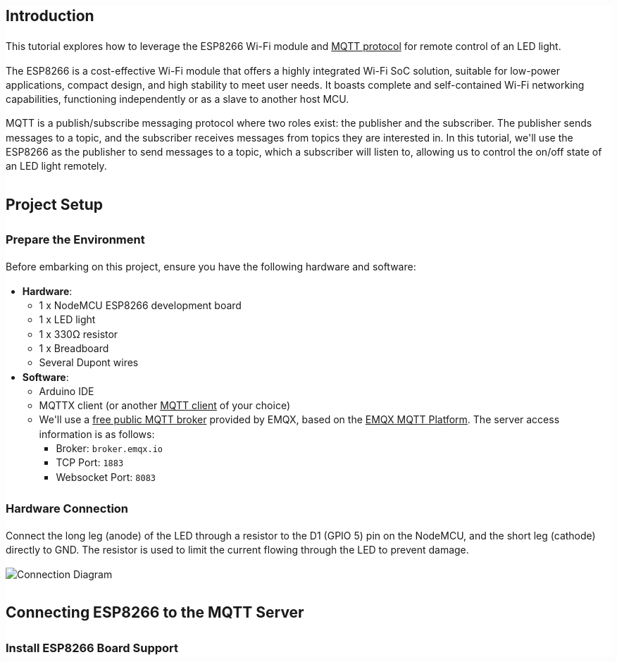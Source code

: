 ## Introduction

This tutorial explores how to leverage the ESP8266 Wi-Fi module and [MQTT protocol](https://www.emqx.com/en/blog/the-easiest-guide-to-getting-started-with-mqtt) for remote control of an LED light.

The ESP8266 is a cost-effective Wi-Fi module that offers a highly integrated Wi-Fi SoC solution, suitable for low-power applications, compact design, and high stability to meet user needs. It boasts complete and self-contained Wi-Fi networking capabilities, functioning independently or as a slave to another host MCU.

MQTT is a publish/subscribe messaging protocol where two roles exist: the publisher and the subscriber. The publisher sends messages to a topic, and the subscriber receives messages from topics they are interested in. In this tutorial, we'll use the ESP8266 as the publisher to send messages to a topic, which a subscriber will listen to, allowing us to control the on/off state of an LED light remotely.

## Project Setup

### Prepare the Environment

Before embarking on this project, ensure you have the following hardware and software:

- **Hardware**:
  - 1 x NodeMCU ESP8266 development board
  - 1 x LED light
  - 1 x 330Ω resistor
  - 1 x Breadboard
  - Several Dupont wires
- **Software**:
  - Arduino IDE
  - MQTTX client (or another [MQTT client](https://www.emqx.com/en/blog/mqtt-client-tools) of your choice)
  - We'll use a [free public MQTT broker](https://www.emqx.com/en/mqtt/public-mqtt5-broker) provided by EMQX, based on the [EMQX MQTT Platform](https://www.emqx.com/en/cloud). The server access information is as follows:
    - Broker: `broker.emqx.io`
    - TCP Port: `1883`
    - Websocket Port: `8083`

### Hardware Connection

Connect the long leg (anode) of the LED through a resistor to the D1 (GPIO 5) pin on the NodeMCU, and the short leg (cathode) directly to GND. The resistor is used to limit the current flowing through the LED to prevent damage.

![Connection Diagram](https://assets.emqx.com/images/55b153f1467569d91c93dc8ce1f55643.png)

## Connecting ESP8266 to the MQTT Server

### **Install ESP8266 Board Support**
